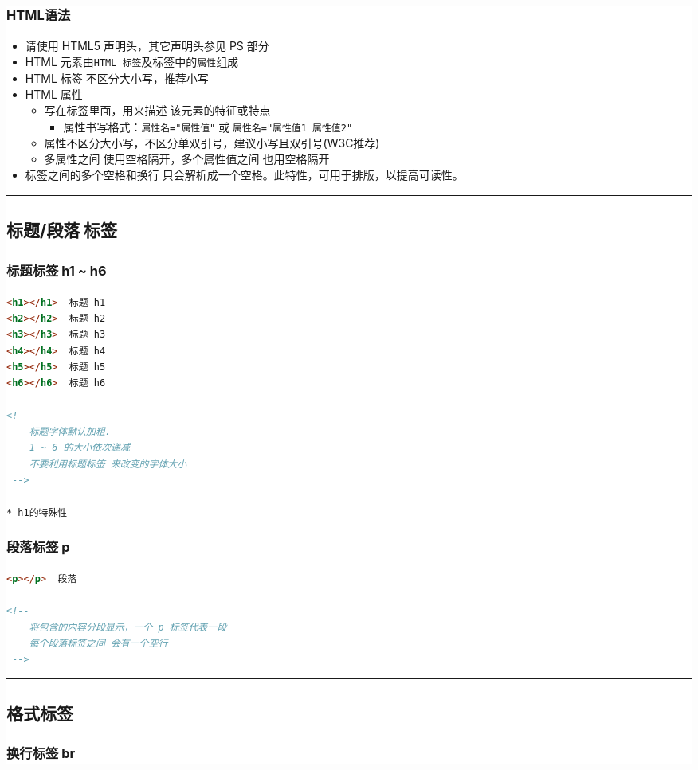 ### HTML语法

- 请使用 HTML5 声明头，其它声明头参见 PS 部分
- HTML 元素由`HTML 标签`及标签中的`属性`组成
- HTML 标签 不区分大小写，推荐小写
- HTML 属性
    - 写在标签里面，用来描述 该元素的特征或特点
      - 属性书写格式：`属性名="属性值"` 或 `属性名="属性值1 属性值2"`
    - 属性不区分大小写，不区分单双引号，建议小写且双引号(W3C推荐)
    - 多属性之间 使用空格隔开，多个属性值之间 也用空格隔开
- 标签之间的多个空格和换行 只会解析成一个空格。此特性，可用于排版，以提高可读性。

----

## 标题/段落 标签

### 标题标签 h1 ~ h6

```HTML
<h1></h1>  标题 h1
<h2></h2>  标题 h2
<h3></h3>  标题 h3
<h4></h4>  标题 h4
<h5></h5>  标题 h5
<h6></h6>  标题 h6

<!--
    标题字体默认加粗.
    1 ~ 6 的大小依次递减
    不要利用标题标签 来改变的字体大小
 -->

* h1的特殊性
```

### 段落标签 p

```HTML
<p></p>  段落

<!--
    将包含的内容分段显示，一个 p 标签代表一段
    每个段落标签之间 会有一个空行
 -->
```

----

## 格式标签

### 换行标签 br
